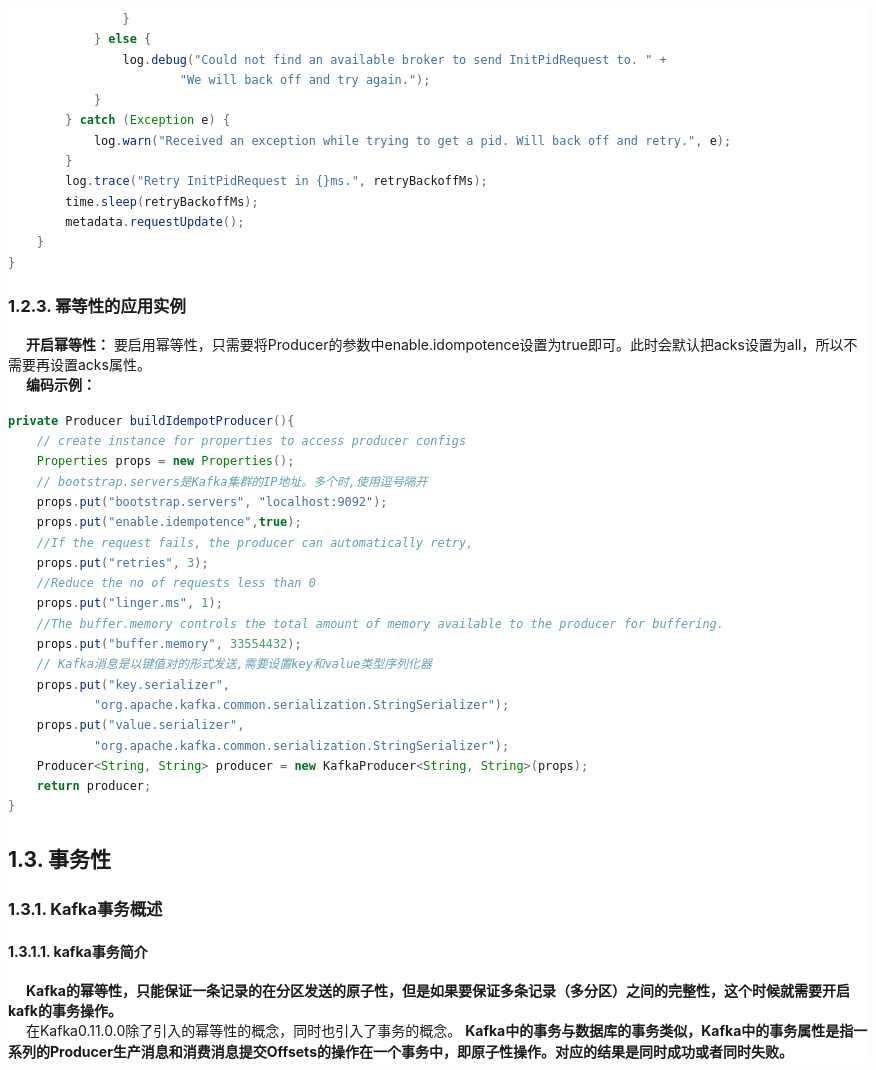 ```java
                }
            } else {
                log.debug("Could not find an available broker to send InitPidRequest to. " +
                        "We will back off and try again.");
            }
        } catch (Exception e) {
            log.warn("Received an exception while trying to get a pid. Will back off and retry.", e);
        }
        log.trace("Retry InitPidRequest in {}ms.", retryBackoffMs);
        time.sleep(retryBackoffMs);
        metadata.requestUpdate();
    }
}
```

### 1.2.3. 幂等性的应用实例  
&emsp; **开启幂等性：** 要启用幂等性，只需要将Producer的参数中enable.idompotence设置为true即可。此时会默认把acks设置为all，所以不需要再设置acks属性。  
&emsp; **编码示例：**  

```java
private Producer buildIdempotProducer(){
    // create instance for properties to access producer configs
    Properties props = new Properties();
    // bootstrap.servers是Kafka集群的IP地址。多个时,使用逗号隔开
    props.put("bootstrap.servers", "localhost:9092");
    props.put("enable.idempotence",true);
    //If the request fails, the producer can automatically retry,
    props.put("retries", 3);
    //Reduce the no of requests less than 0
    props.put("linger.ms", 1);
    //The buffer.memory controls the total amount of memory available to the producer for buffering.
    props.put("buffer.memory", 33554432);
    // Kafka消息是以键值对的形式发送,需要设置key和value类型序列化器
    props.put("key.serializer",
            "org.apache.kafka.common.serialization.StringSerializer");
    props.put("value.serializer",
            "org.apache.kafka.common.serialization.StringSerializer");
    Producer<String, String> producer = new KafkaProducer<String, String>(props);
    return producer;
}
```

## 1.3. 事务性  
### 1.3.1. Kafka事务概述
#### 1.3.1.1. kafka事务简介  
&emsp; **Kafka的幂等性，只能保证一条记录的在分区发送的原子性，但是如果要保证多条记录（多分区）之间的完整性，这个时候就需要开启kafk的事务操作。**  
&emsp; 在Kafka0.11.0.0除了引入的幂等性的概念，同时也引入了事务的概念。 **Kafka中的事务与数据库的事务类似，Kafka中的事务属性是指一系列的Producer生产消息和消费消息提交Offsets的操作在一个事务中，即原子性操作。对应的结果是同时成功或者同时失败。**  

